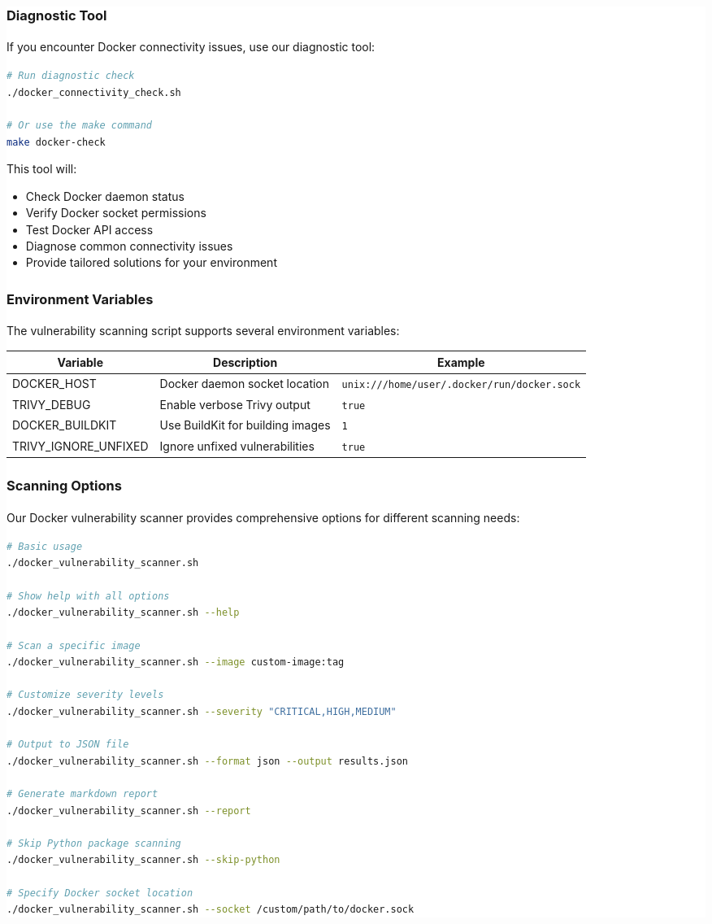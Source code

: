 ### Diagnostic Tool

If you encounter Docker connectivity issues, use our diagnostic tool:

```bash
# Run diagnostic check
./docker_connectivity_check.sh

# Or use the make command
make docker-check
```

This tool will:
- Check Docker daemon status
- Verify Docker socket permissions
- Test Docker API access
- Diagnose common connectivity issues
- Provide tailored solutions for your environment

### Environment Variables

The vulnerability scanning script supports several environment variables:

| Variable | Description | Example |
|----------|-------------|---------|
| DOCKER_HOST | Docker daemon socket location | `unix:///home/user/.docker/run/docker.sock` |
| TRIVY_DEBUG | Enable verbose Trivy output | `true` |
| DOCKER_BUILDKIT | Use BuildKit for building images | `1` |
| TRIVY_IGNORE_UNFIXED | Ignore unfixed vulnerabilities | `true` |

### Scanning Options

Our Docker vulnerability scanner provides comprehensive options for different scanning needs:

```bash
# Basic usage
./docker_vulnerability_scanner.sh

# Show help with all options
./docker_vulnerability_scanner.sh --help

# Scan a specific image 
./docker_vulnerability_scanner.sh --image custom-image:tag

# Customize severity levels
./docker_vulnerability_scanner.sh --severity "CRITICAL,HIGH,MEDIUM"

# Output to JSON file
./docker_vulnerability_scanner.sh --format json --output results.json

# Generate markdown report
./docker_vulnerability_scanner.sh --report

# Skip Python package scanning
./docker_vulnerability_scanner.sh --skip-python

# Specify Docker socket location
./docker_vulnerability_scanner.sh --socket /custom/path/to/docker.sock
```
